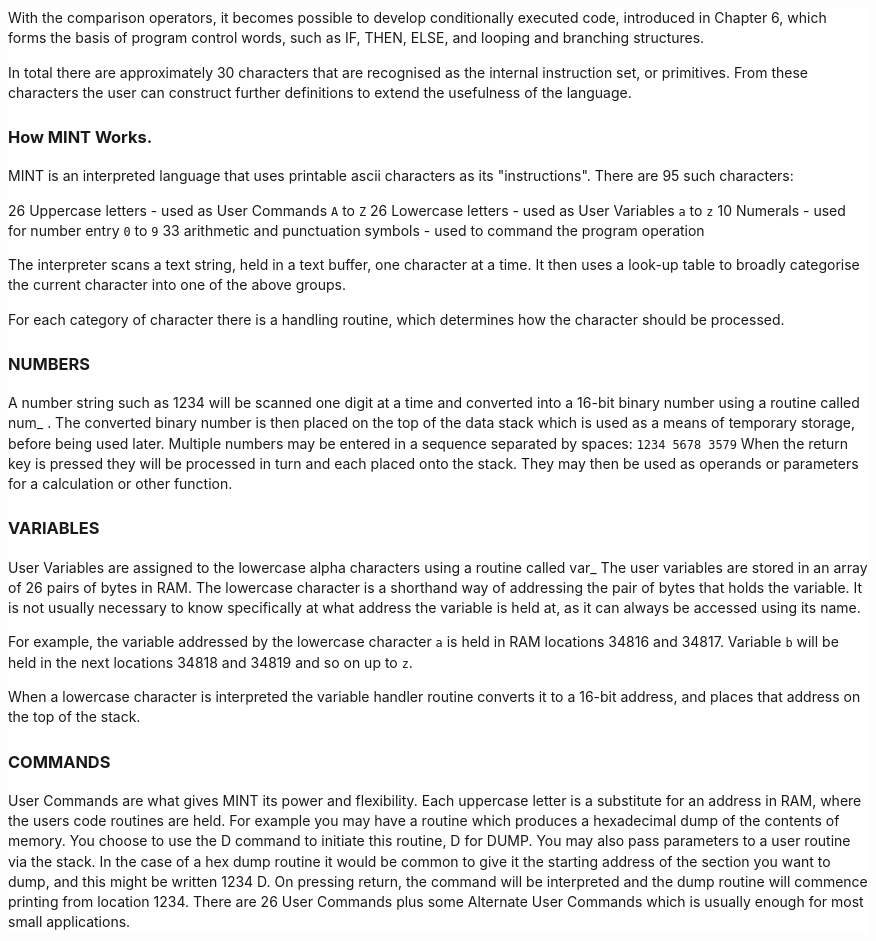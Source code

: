 With the comparison operators, it becomes possible to develop conditionally executed code, introduced in Chapter 6, which forms the basis of program control words, such as IF, THEN, ELSE, and looping and branching structures.

In total there are approximately 30 characters that are recognised as the internal instruction set, or primitives. From these characters the user can construct further definitions to extend the usefulness of the language.

### How MINT Works.

MINT is an interpreted language that uses printable ascii characters as its "instructions". There are 95 such characters:

26 Uppercase letters - used as User Commands `A` to `Z`
26 Lowercase letters - used as User Variables `a` to `z`
10 Numerals - used for number entry `0` to `9`
33 arithmetic and punctuation symbols - used to command the program operation

The interpreter scans a text string, held in a text buffer, one character at a time. It then uses a look-up table to broadly categorise the current character into one of the above groups.

For each category of character there is a handling routine, which determines how the character should be processed.

### NUMBERS

A number string such as 1234 will be scanned one digit at a time and converted into a 16-bit binary number using a routine called num\_ . The converted binary number is then placed on the top of the data stack which is used as a means of temporary storage, before being used later. Multiple numbers may be entered in a sequence separated by spaces: `1234 5678 3579` When the return key is pressed they will be processed in turn and each placed onto the stack. They may then be used as operands or parameters for a calculation or other function.

### VARIABLES

User Variables are assigned to the lowercase alpha characters using a routine called var\_ The user variables are stored in an array of 26 pairs of bytes in RAM. The lowercase character is a shorthand way of addressing the pair of bytes that holds the variable. It is not usually necessary to know specifically at what address the variable is held at, as it can always be accessed using its name.

For example, the variable addressed by the lowercase character `a` is held in RAM locations 34816 and 34817. Variable `b` will be held in the next locations 34818 and 34819 and so on up to `z`.

When a lowercase character is interpreted the variable handler routine converts it to a 16-bit address, and places that address on the top of the stack.

### COMMANDS

User Commands are what gives MINT its power and flexibility. Each uppercase letter is a substitute for an address in RAM, where the users code routines are held. For example you may have a routine which produces a hexadecimal dump of the contents of memory. You choose to use the D command to initiate this routine, D for DUMP. You may also pass parameters to a user routine via the stack. In the case of a hex dump routine it would be common to give it the starting address of the section you want to dump, and this might be written 1234 D. On pressing return, the command will be interpreted and the dump routine will commence printing from location 1234. There are 26 User Commands plus some Alternate User Commands which is usually enough for most small applications.
